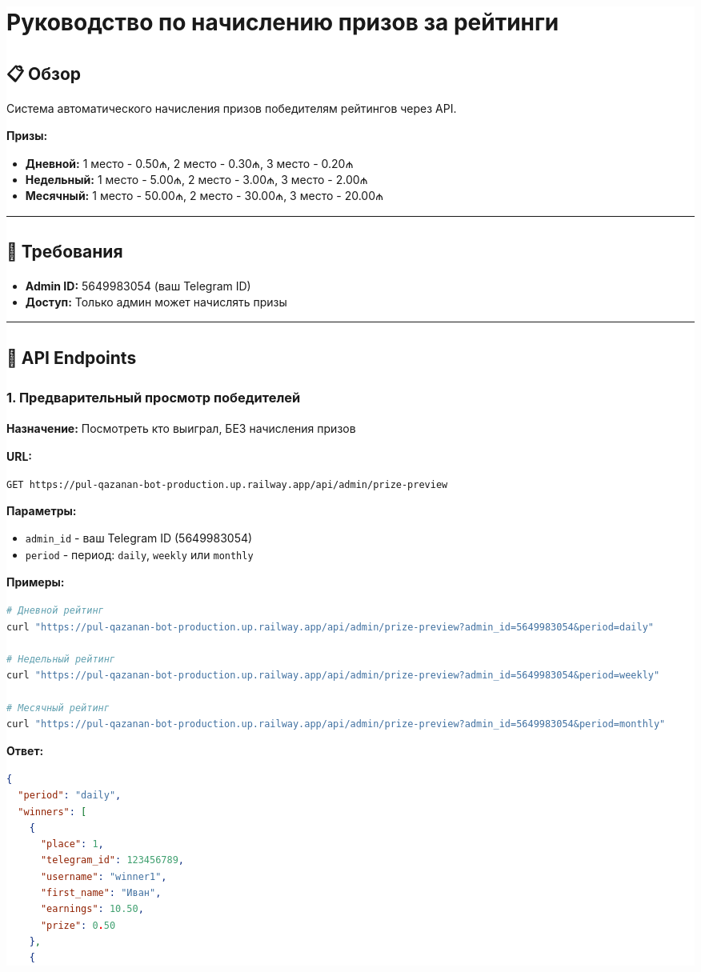 # Руководство по начислению призов за рейтинги

## 📋 Обзор

Система автоматического начисления призов победителям рейтингов через API.

**Призы:**
- **Дневной:** 1 место - 0.50₼, 2 место - 0.30₼, 3 место - 0.20₼
- **Недельный:** 1 место - 5.00₼, 2 место - 3.00₼, 3 место - 2.00₼
- **Месячный:** 1 место - 50.00₼, 2 место - 30.00₼, 3 место - 20.00₼

---

## 🔐 Требования

- **Admin ID:** 5649983054 (ваш Telegram ID)
- **Доступ:** Только админ может начислять призы

---

## 📡 API Endpoints

### 1. Предварительный просмотр победителей

**Назначение:** Посмотреть кто выиграл, БЕЗ начисления призов

**URL:** 
```
GET https://pul-qazanan-bot-production.up.railway.app/api/admin/prize-preview
```

**Параметры:**
- `admin_id` - ваш Telegram ID (5649983054)
- `period` - период: `daily`, `weekly` или `monthly`

**Примеры:**

```bash
# Дневной рейтинг
curl "https://pul-qazanan-bot-production.up.railway.app/api/admin/prize-preview?admin_id=5649983054&period=daily"

# Недельный рейтинг
curl "https://pul-qazanan-bot-production.up.railway.app/api/admin/prize-preview?admin_id=5649983054&period=weekly"

# Месячный рейтинг
curl "https://pul-qazanan-bot-production.up.railway.app/api/admin/prize-preview?admin_id=5649983054&period=monthly"
```

**Ответ:**
```json
{
  "period": "daily",
  "winners": [
    {
      "place": 1,
      "telegram_id": 123456789,
      "username": "winner1",
      "first_name": "Иван",
      "earnings": 10.50,
      "prize": 0.50
    },
    {
```